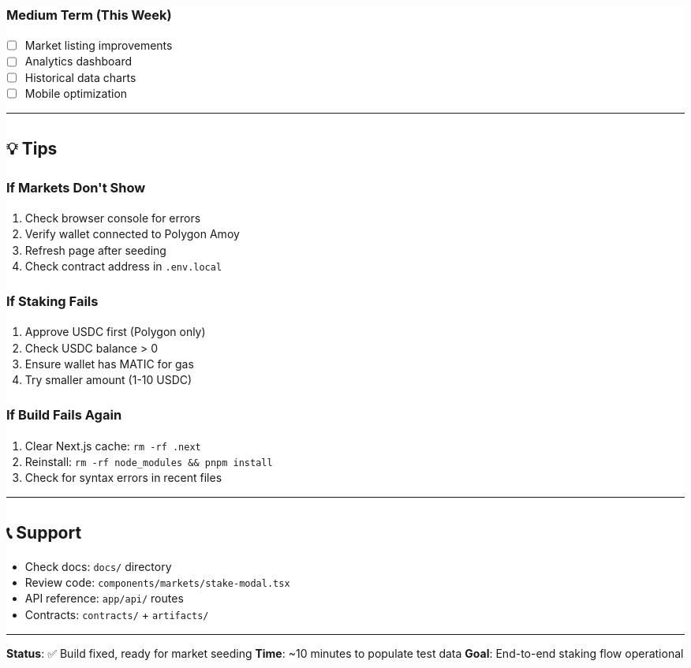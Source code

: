 ### Medium Term (This Week)
- [ ] Market listing improvements
- [ ] Analytics dashboard
- [ ] Historical data charts
- [ ] Mobile optimization

---

## 💡 Tips

### If Markets Don't Show
1. Check browser console for errors
2. Verify wallet connected to Polygon Amoy
3. Refresh page after seeding
4. Check contract address in `.env.local`

### If Staking Fails
1. Approve USDC first (Polygon only)
2. Check USDC balance > 0
3. Ensure wallet has MATIC for gas
4. Try smaller amount (1-10 USDC)

### If Build Fails Again
1. Clear Next.js cache: `rm -rf .next`
2. Reinstall: `rm -rf node_modules && pnpm install`
3. Check for syntax errors in recent files

---

## 📞 Support

- Check docs: `docs/` directory
- Review code: `components/markets/stake-modal.tsx`
- API reference: `app/api/` routes
- Contracts: `contracts/` + `artifacts/`

---

**Status**: ✅ Build fixed, ready for market seeding
**Time**: ~10 minutes to populate test data
**Goal**: End-to-end staking flow operational
